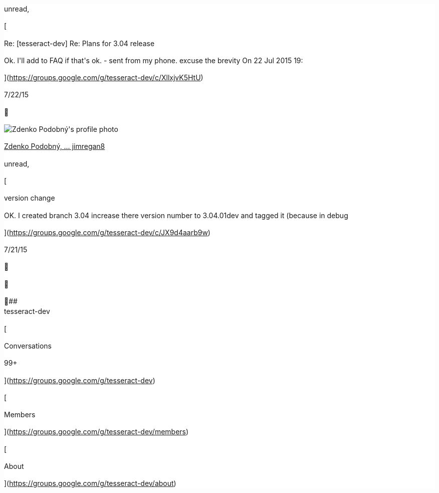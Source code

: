 unread,

[

Re: [tesseract-dev] Re: Plans for 3.04 release

Ok. I'll add to FAQ if that's ok. - sent from my phone. excuse the brevity On 22 Jul 2015 19:



](https://groups.google.com/g/tesseract-dev/c/XllxjvK5HtU)

7/22/15



![Zdenko Podobný's profile photo](https://lh3.googleusercontent.com/a-/ALV-UjUjcMhAhC_xmJ-4qUJs3HlbaCLSRYC8DeuLQVKUWKG2=s28-c)

[Zdenko Podobný, … jimregan8](https://groups.google.com/g/tesseract-dev/c/JX9d4aarb9w)

unread,

[

version change

OK. I created branch 3.04 increase there version number to 3.04.01dev and tagged it (because in debug



](https://groups.google.com/g/tesseract-dev/c/JX9d4aarb9w)

7/21/15





##   
tesseract-dev

[

Conversations

99+



](https://groups.google.com/g/tesseract-dev)

[

Members



](https://groups.google.com/g/tesseract-dev/members)

[

About



](https://groups.google.com/g/tesseract-dev/about)
